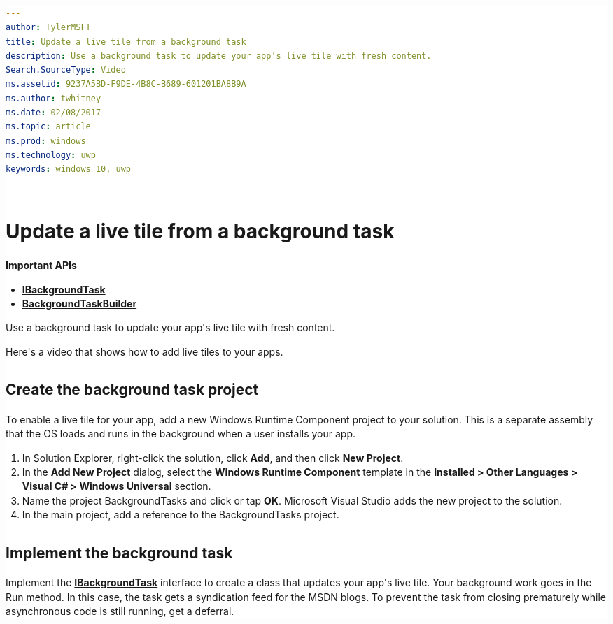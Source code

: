 ```yaml
---
author: TylerMSFT
title: Update a live tile from a background task
description: Use a background task to update your app's live tile with fresh content.
Search.SourceType: Video
ms.assetid: 9237A5BD-F9DE-4B8C-B689-601201BA8B9A
ms.author: twhitney
ms.date: 02/08/2017
ms.topic: article
ms.prod: windows
ms.technology: uwp
keywords: windows 10, uwp
---
```



# Update a live tile from a background task




**Important APIs**

-   [**IBackgroundTask**](https://msdn.microsoft.com/library/windows/apps/br224794)
-   [**BackgroundTaskBuilder**](https://msdn.microsoft.com/library/windows/apps/br224768)

Use a background task to update your app's live tile with fresh content.

Here's a video that shows how to add live tiles to your apps.

<iframe src="https://hubs-video.ssl.catalog.video.msn.com/embed/afb47cc5-edd3-4262-ae45-8f0e3ae664ac/IA?csid=ux-en-us&MsnPlayerLeadsWith=html&PlaybackMode=Inline&MsnPlayerDisplayShareBar=false&MsnPlayerDisplayInfoButton=false&iframe=true&QualityOverride=HD" width="720" height="405" allowFullScreen="true" frameBorder="0" scrolling="no">One Dev Minute - Updating a live tile from a background task</iframe>

## Create the background task project  

To enable a live tile for your app, add a new Windows Runtime Component project to your solution. This is a separate assembly that the OS loads and runs in the background when a user installs your app.

1.  In Solution Explorer, right-click the solution, click **Add**, and then click **New Project**.
2.  In the **Add New Project** dialog, select the **Windows Runtime Component** template in the **Installed &gt; Other Languages &gt; Visual C# &gt; Windows Universal** section.
3.  Name the project BackgroundTasks and click or tap **OK**. Microsoft Visual Studio adds the new project to the solution.
4.  In the main project, add a reference to the BackgroundTasks project.

## Implement the background task


Implement the [**IBackgroundTask**](https://msdn.microsoft.com/library/windows/apps/br224794) interface to create a class that updates your app's live tile. Your background work goes in the Run method. In this case, the task gets a syndication feed for the MSDN blogs. To prevent the task from closing prematurely while asynchronous code is still running, get a deferral.
